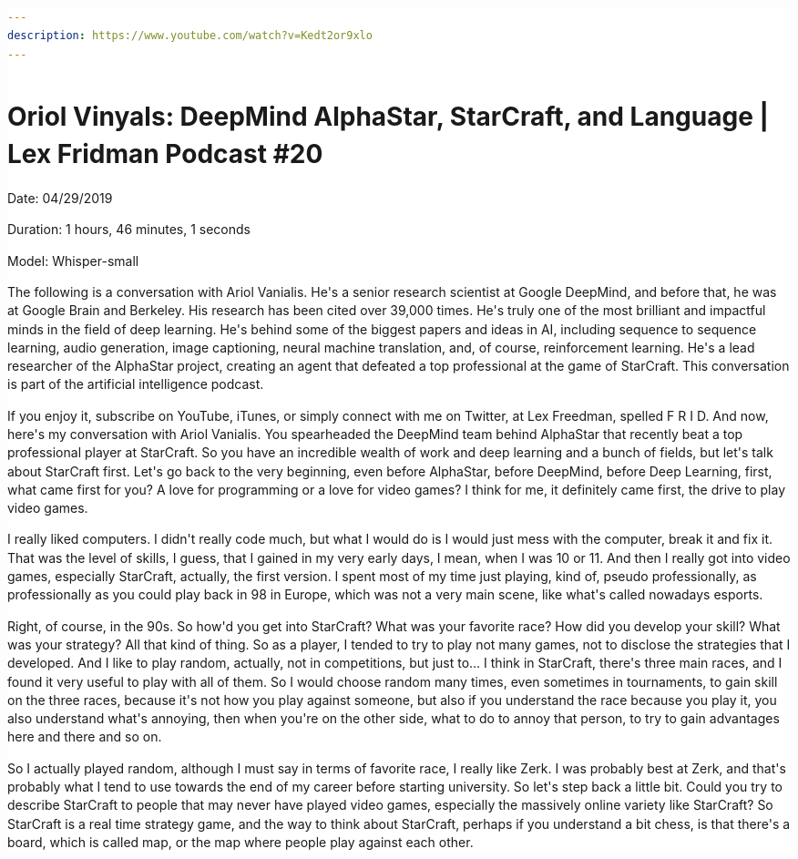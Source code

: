 ```yaml
---
description: https://www.youtube.com/watch?v=Kedt2or9xlo
---
```


# Oriol Vinyals: DeepMind AlphaStar, StarCraft, and Language | Lex Fridman Podcast #20

Date: 04/29/2019

Duration: 1 hours, 46 minutes, 1 seconds

Model: Whisper-small

The following is a conversation with Ariol Vanialis. He's a senior research scientist at Google DeepMind, and before that, he was at Google Brain and Berkeley. His research has been cited over 39,000 times. He's truly one of the most brilliant and impactful minds in the field of deep learning. He's behind some of the biggest papers and ideas in AI, including sequence to sequence learning, audio generation, image captioning, neural machine translation, and, of course, reinforcement learning. He's a lead researcher of the AlphaStar project, creating an agent that defeated a top professional at the game of StarCraft. This conversation is part of the artificial intelligence podcast.

If you enjoy it, subscribe on YouTube, iTunes, or simply connect with me on Twitter, at Lex Freedman, spelled F R I D. And now, here's my conversation with Ariol Vanialis. You spearheaded the DeepMind team behind AlphaStar that recently beat a top professional player at StarCraft. So you have an incredible wealth of work and deep learning and a bunch of fields, but let's talk about StarCraft first. Let's go back to the very beginning, even before AlphaStar, before DeepMind, before Deep Learning, first, what came first for you? A love for programming or a love for video games? I think for me, it definitely came first, the drive to play video games.

I really liked computers. I didn't really code much, but what I would do is I would just mess with the computer, break it and fix it. That was the level of skills, I guess, that I gained in my very early days, I mean, when I was 10 or 11. And then I really got into video games, especially StarCraft, actually, the first version. I spent most of my time just playing, kind of, pseudo professionally, as professionally as you could play back in 98 in Europe, which was not a very main scene, like what's called nowadays esports.

Right, of course, in the 90s. So how'd you get into StarCraft? What was your favorite race? How did you develop your skill? What was your strategy? All that kind of thing. So as a player, I tended to try to play not many games, not to disclose the strategies that I developed. And I like to play random, actually, not in competitions, but just to... I think in StarCraft, there's three main races, and I found it very useful to play with all of them. So I would choose random many times, even sometimes in tournaments, to gain skill on the three races, because it's not how you play against someone, but also if you understand the race because you play it, you also understand what's annoying, then when you're on the other side, what to do to annoy that person, to try to gain advantages here and there and so on.

So I actually played random, although I must say in terms of favorite race, I really like Zerk. I was probably best at Zerk, and that's probably what I tend to use towards the end of my career before starting university. So let's step back a little bit. Could you try to describe StarCraft to people that may never have played video games, especially the massively online variety like StarCraft? So StarCraft is a real time strategy game, and the way to think about StarCraft, perhaps if you understand a bit chess, is that there's a board, which is called map, or the map where people play against each other.

